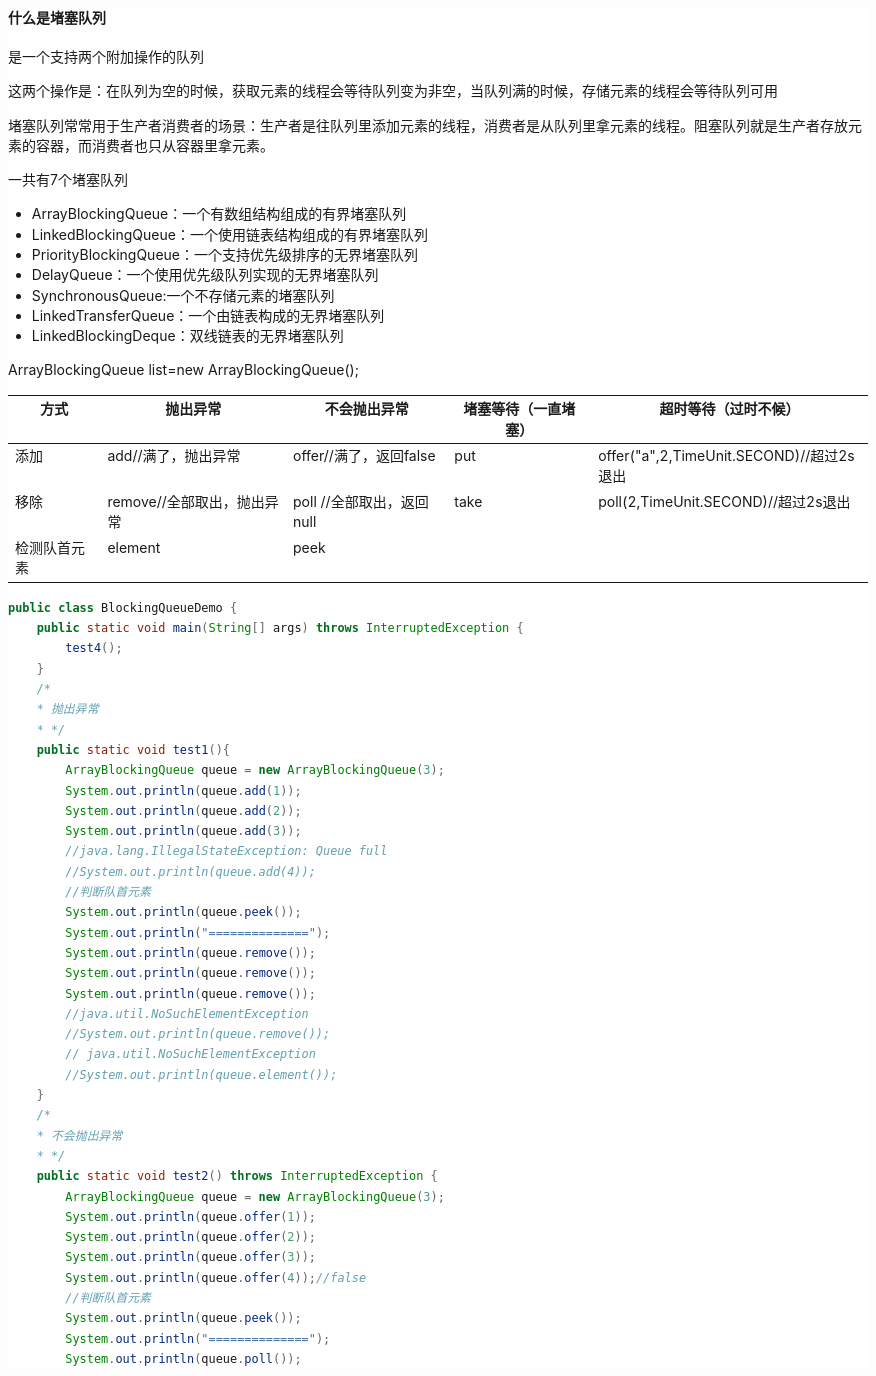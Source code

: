 #### 什么是堵塞队列

是一个支持两个附加操作的队列

这两个操作是：在队列为空的时候，获取元素的线程会等待队列变为非空，当队列满的时候，存储元素的线程会等待队列可用

堵塞队列常常用于生产者消费者的场景：生产者是往队列里添加元素的线程，消费者是从队列里拿元素的线程。阻塞队列就是生产者存放元素的容器，而消费者也只从容器里拿元素。

一共有7个堵塞队列

- ArrayBlockingQueue：一个有数组结构组成的有界堵塞队列
- LinkedBlockingQueue：一个使用链表结构组成的有界堵塞队列
- PriorityBlockingQueue：一个支持优先级排序的无界堵塞队列
- DelayQueue：一个使用优先级队列实现的无界堵塞队列
- SynchronousQueue:一个不存储元素的堵塞队列
- LinkedTransferQueue：一个由链表构成的无界堵塞队列
- LinkedBlockingDeque：双线链表的无界堵塞队列

ArrayBlockingQueue list=new ArrayBlockingQueue();

| 方式     | 抛出异常              | 不会抛出异常             | 堵塞等待（一直堵塞） | 超时等待（过时不候）                           |
| ------ | ----------------- | ------------------ | ---------- | ------------------------------------ |
| 添加     | add//满了，抛出异常      | offer//满了，返回false  | put        | offer("a",2,TimeUnit.SECOND)//超过2s退出 |
| 移除     | remove//全部取出，抛出异常 | poll //全部取出，返回null | take       | poll(2,TimeUnit.SECOND)//超过2s退出      |
| 检测队首元素 | element           | peek               |            |                                      |

```java
public class BlockingQueueDemo {
    public static void main(String[] args) throws InterruptedException {
        test4();
    }
    /*
    * 抛出异常
    * */
    public static void test1(){
        ArrayBlockingQueue queue = new ArrayBlockingQueue(3);
        System.out.println(queue.add(1));
        System.out.println(queue.add(2));
        System.out.println(queue.add(3));
        //java.lang.IllegalStateException: Queue full
        //System.out.println(queue.add(4));
        //判断队首元素
        System.out.println(queue.peek());
        System.out.println("==============");
        System.out.println(queue.remove());
        System.out.println(queue.remove());
        System.out.println(queue.remove());
        //java.util.NoSuchElementException
        //System.out.println(queue.remove());
        // java.util.NoSuchElementException
        //System.out.println(queue.element());
    }
    /*
    * 不会抛出异常
    * */
    public static void test2() throws InterruptedException {
        ArrayBlockingQueue queue = new ArrayBlockingQueue(3);
        System.out.println(queue.offer(1));
        System.out.println(queue.offer(2));
        System.out.println(queue.offer(3));
        System.out.println(queue.offer(4));//false
        //判断队首元素
        System.out.println(queue.peek());
        System.out.println("==============");
        System.out.println(queue.poll());
```